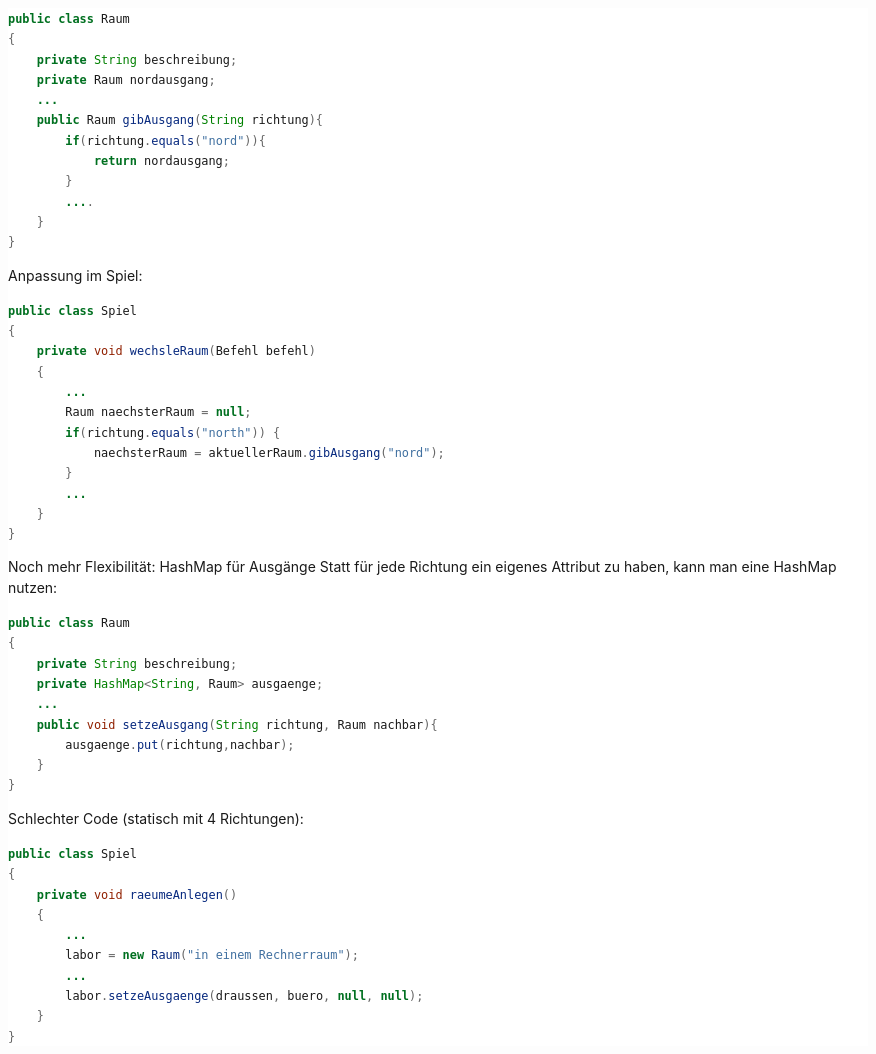 ```java
public class Raum
{
    private String beschreibung;
    private Raum nordausgang;
    ...
    public Raum gibAusgang(String richtung){
        if(richtung.equals("nord")){
            return nordausgang;
        }
        ....
    }
}
```

Anpassung im Spiel:

```java
public class Spiel
{
    private void wechsleRaum(Befehl befehl)
    {
        ...
        Raum naechsterRaum = null;
        if(richtung.equals("north")) {
            naechsterRaum = aktuellerRaum.gibAusgang("nord");
        }
        ...
    }
}
```

Noch mehr Flexibilität: HashMap für Ausgänge
Statt für jede Richtung ein eigenes Attribut zu haben, kann man eine HashMap nutzen:

```java
public class Raum
{
    private String beschreibung;
    private HashMap<String, Raum> ausgaenge;
    ...
    public void setzeAusgang(String richtung, Raum nachbar){
        ausgaenge.put(richtung,nachbar);
    }
}
```

Schlechter Code (statisch mit 4 Richtungen):

```java
public class Spiel
{
    private void raeumeAnlegen()
    {
        ...
        labor = new Raum("in einem Rechnerraum");
        ...
        labor.setzeAusgaenge(draussen, buero, null, null);
    }
}
```
